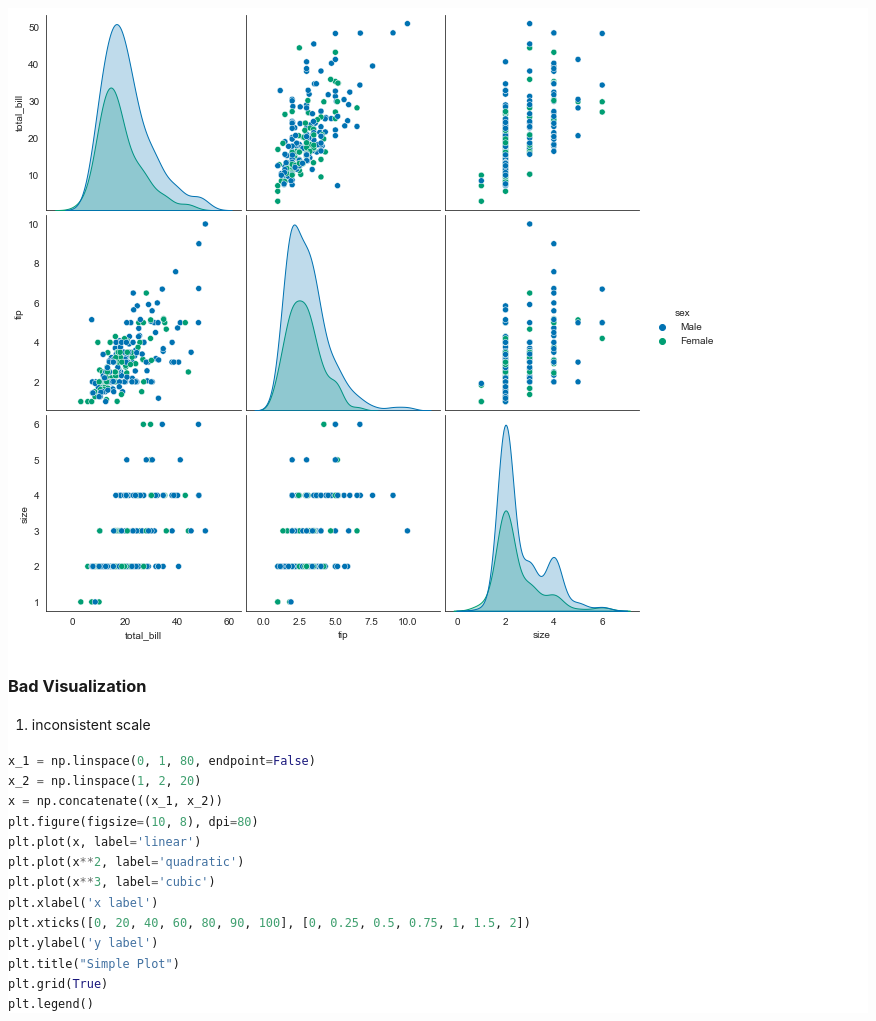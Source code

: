 ![png](visualization_files/visualization_63_1.png)
    


### Bad Visualization

1. inconsistent scale


```python
x_1 = np.linspace(0, 1, 80, endpoint=False)
x_2 = np.linspace(1, 2, 20)
x = np.concatenate((x_1, x_2))
plt.figure(figsize=(10, 8), dpi=80)
plt.plot(x, label='linear')
plt.plot(x**2, label='quadratic')
plt.plot(x**3, label='cubic')
plt.xlabel('x label')
plt.xticks([0, 20, 40, 60, 80, 90, 100], [0, 0.25, 0.5, 0.75, 1, 1.5, 2])
plt.ylabel('y label')
plt.title("Simple Plot")
plt.grid(True)
plt.legend()
```
